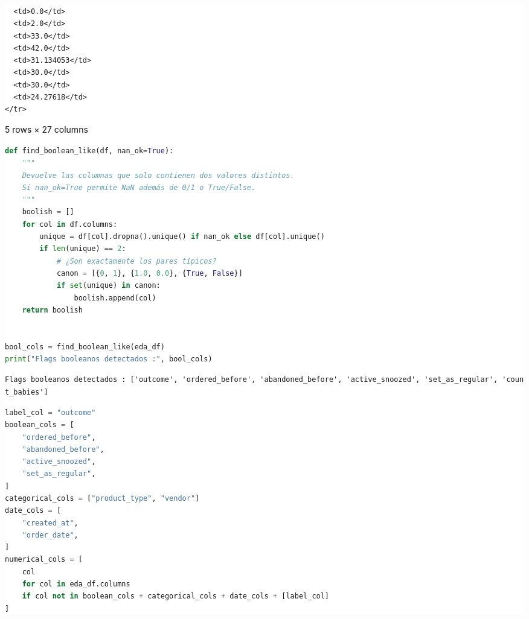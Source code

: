       <td>0.0</td>
      <td>2.0</td>
      <td>33.0</td>
      <td>42.0</td>
      <td>31.134053</td>
      <td>30.0</td>
      <td>30.0</td>
      <td>24.27618</td>
    </tr>
  </tbody>
</table>
<p>5 rows × 27 columns</p>
</div>




```python
def find_boolean_like(df, nan_ok=True):
    """
    Devuelve las columnas que solo contienen dos valores distintos.
    Si nan_ok=True permite NaN además de 0/1 o True/False.
    """
    boolish = []
    for col in df.columns:
        unique = df[col].dropna().unique() if nan_ok else df[col].unique()
        if len(unique) == 2:
            # ¿Son exactamente los pares típicos?
            canon = [{0, 1}, {1.0, 0.0}, {True, False}]
            if set(unique) in canon:
                boolish.append(col)
    return boolish


bool_cols = find_boolean_like(eda_df)
print("Flags booleanos detectados :", bool_cols)
```

    Flags booleanos detectados : ['outcome', 'ordered_before', 'abandoned_before', 'active_snoozed', 'set_as_regular', 'count_babies']



```python
label_col = "outcome"
boolean_cols = [
    "ordered_before",
    "abandoned_before",
    "active_snoozed",
    "set_as_regular",
]
categorical_cols = ["product_type", "vendor"]
date_cols = [
    "created_at",
    "order_date",
]
numerical_cols = [
    col
    for col in eda_df.columns
    if col not in boolean_cols + categorical_cols + date_cols + [label_col]
]
```
